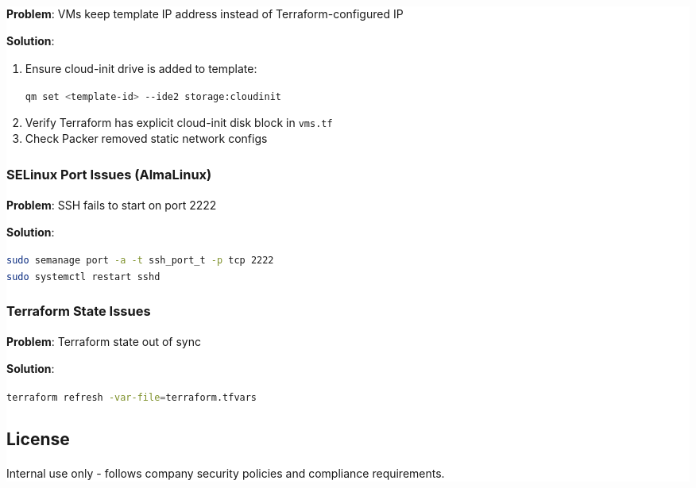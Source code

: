 **Problem**: VMs keep template IP address instead of Terraform-configured IP

**Solution**:
1. Ensure cloud-init drive is added to template:
   ```bash
   qm set <template-id> --ide2 storage:cloudinit
   ```
2. Verify Terraform has explicit cloud-init disk block in `vms.tf`
3. Check Packer removed static network configs

### SELinux Port Issues (AlmaLinux)

**Problem**: SSH fails to start on port 2222

**Solution**:
```bash
sudo semanage port -a -t ssh_port_t -p tcp 2222
sudo systemctl restart sshd
```

### Terraform State Issues

**Problem**: Terraform state out of sync

**Solution**:
```bash
terraform refresh -var-file=terraform.tfvars
```

## License

Internal use only - follows company security policies and compliance requirements.
